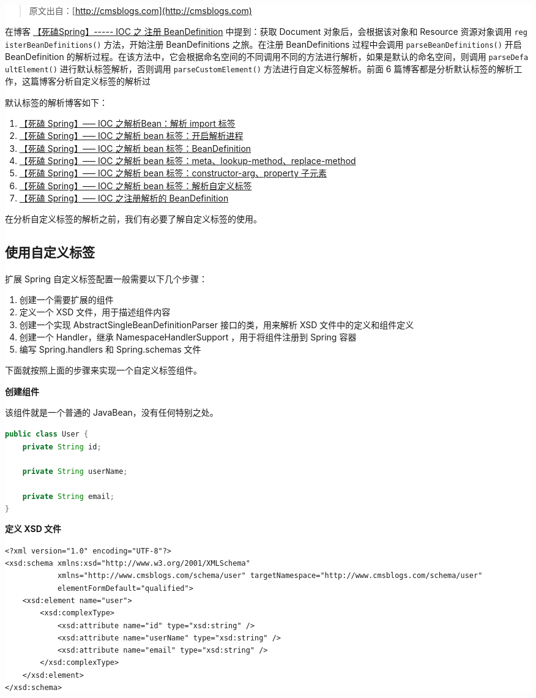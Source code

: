 > 原文出自：[http://cmsblogs.com](http://cmsblogs.com)


在博客 [【死磕Spring】----- IOC 之 注册 BeanDefinition](http://cmsblogs.com/?p=2697) 中提到：获取 Document 对象后，会根据该对象和 Resource   资源对象调用 `registerBeanDefinitions()` 方法，开始注册 BeanDefinitions 之旅。在注册 BeanDefinitions 过程中会调用 `parseBeanDefinitions()` 开启 BeanDefinition 的解析过程。在该方法中，它会根据命名空间的不同调用不同的方法进行解析，如果是默认的命名空间，则调用 `parseDefaultElement()` 进行默认标签解析，否则调用 `parseCustomElement()` 方法进行自定义标签解析。前面 6 篇博客都是分析默认标签的解析工作，这篇博客分析自定义标签的解析过

默认标签的解析博客如下：

1. [【死磕 Spring】—– IOC 之解析Bean：解析 import 标签](http://cmsblogs.com/?p=2724)
2. [【死磕 Spring】—– IOC 之解析 bean 标签：开启解析进程](http://cmsblogs.com/?p=2731)
3. [【死磕 Spring】—– IOC 之解析 bean 标签：BeanDefinition](http://cmsblogs.com/?p=2734)
4. [【死磕 Spring】—– IOC 之解析 bean 标签：meta、lookup-method、replace-method](http://cmsblogs.com/?p=2736)
5. [【死磕 Spring】—– IOC 之解析 bean 标签：constructor-arg、property 子元素](http://cmsblogs.com/?p=2754)
6. [【死磕 Spring】—– IOC 之解析 bean 标签：解析自定义标签](http://cmsblogs.com/?p=2756)
6. [【死磕 Spring】—– IOC 之注册解析的 BeanDefinition](http://cmsblogs.com/?p=2763)

在分析自定义标签的解析之前，我们有必要了解自定义标签的使用。

## 使用自定义标签

扩展 Spring 自定义标签配置一般需要以下几个步骤：

1. 创建一个需要扩展的组件
2. 定义一个 XSD 文件，用于描述组件内容
2. 创建一个实现 AbstractSingleBeanDefinitionParser 接口的类，用来解析 XSD 文件中的定义和组件定义
3. 创建一个 Handler，继承 NamespaceHandlerSupport ，用于将组件注册到 Spring 容器
4. 编写 Spring.handlers 和 Spring.schemas 文件

下面就按照上面的步骤来实现一个自定义标签组件。

**创建组件**

该组件就是一个普通的 JavaBean，没有任何特别之处。

```java
public class User {
    private String id;

    private String userName;

    private String email;
}

```

**定义 XSD 文件**

```
<?xml version="1.0" encoding="UTF-8"?>
<xsd:schema xmlns:xsd="http://www.w3.org/2001/XMLSchema"
            xmlns="http://www.cmsblogs.com/schema/user" targetNamespace="http://www.cmsblogs.com/schema/user"
            elementFormDefault="qualified">
    <xsd:element name="user">
        <xsd:complexType>
            <xsd:attribute name="id" type="xsd:string" />
            <xsd:attribute name="userName" type="xsd:string" />
            <xsd:attribute name="email" type="xsd:string" />
        </xsd:complexType>
    </xsd:element>
</xsd:schema>
```
